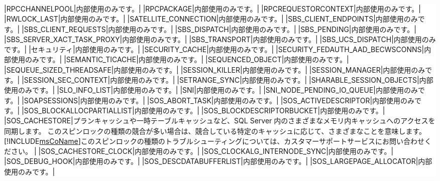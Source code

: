 |RPCCHANNELPOOL|内部使用のみです。|
|RPCPACKAGE|内部使用のみです。|
|RPCREQUESTORCONTEXT|内部使用のみです。|
|RWLOCK_LAST|内部使用のみです。|
|SATELLITE_CONNECTION|内部使用のみです。|
|SBS_CLIENT_ENDPOINTS|内部使用のみです。|
|SBS_CLIENT_REQUESTS|内部使用のみです。|
|SBS_DISPATCH|内部使用のみです。|
|SBS_PENDING|内部使用のみです。|
|SBS_SERVER_XACT_TASK_PROXY|内部使用のみです。|
|SBS_TRANSPORT|内部使用のみです。|
|SBS_UCS_DISPATCH|内部使用のみです。|
|セキュリティ|内部使用のみです。|
|SECURITY_CACHE|内部使用のみです。|
|SECURITY_FEDAUTH_AAD_BECWSCONNS|内部使用のみです。|
|SEMANTIC_TICACHE|内部使用のみです。|
|SEQUENCED_OBJECT|内部使用のみです。|
|SEQUEUE_SIZED_THREADSAFE|内部使用のみです。|
|SESSION_KILLER|内部使用のみです。|
|SESSION_MANAGER|内部使用のみです。|
|SESSION_SEC_CONTEXT|内部使用のみです。|
|SETRANGE_SYNC|内部使用のみです。|
|SHARABLE_SESSION_OBJECTS|内部使用のみです。|
|SLO_INFO_LIST|内部使用のみです。|
|SNI|内部使用のみです。|
|SNI_NODE_PENDING_IO_QUEUE|内部使用のみです。|
|SOAPSESSIONS|内部使用のみです。|
|SOS_ABORT_TASK|内部使用のみです。|
|SOS_ACTIVEDESCRIPTOR|内部使用のみです。|
|SOS_BLOCKALLOCPARTIALLIST|内部使用のみです。|
|SOS_BLOCKDESCRIPTORBUCKET|内部使用のみです。|
|SOS_CACHESTORE|プランキャッシュや一時テーブルキャッシュなど、SQL Server 内のさまざまなメモリ内キャッシュへのアクセスを同期します。 このスピンロックの種類の競合が多い場合は、競合している特定のキャッシュに応じて、さまざまなことを意味します。 [!INCLUDE[msCoName](../../includes/msconame-md.md)]このスピンロックの種類のトラブルシューティングについては、カスタマーサポートサービスにお問い合わせください。 |
|SOS_CACHESTORE_CLOCK|内部使用のみです。|
|SOS_CLOCKALG_INTERNODE_SYNC|内部使用のみです。|
|SOS_DEBUG_HOOK|内部使用のみです。|
|SOS_DESCDATABUFFERLIST|内部使用のみです。|
|SOS_LARGEPAGE_ALLOCATOR|内部使用のみです。|